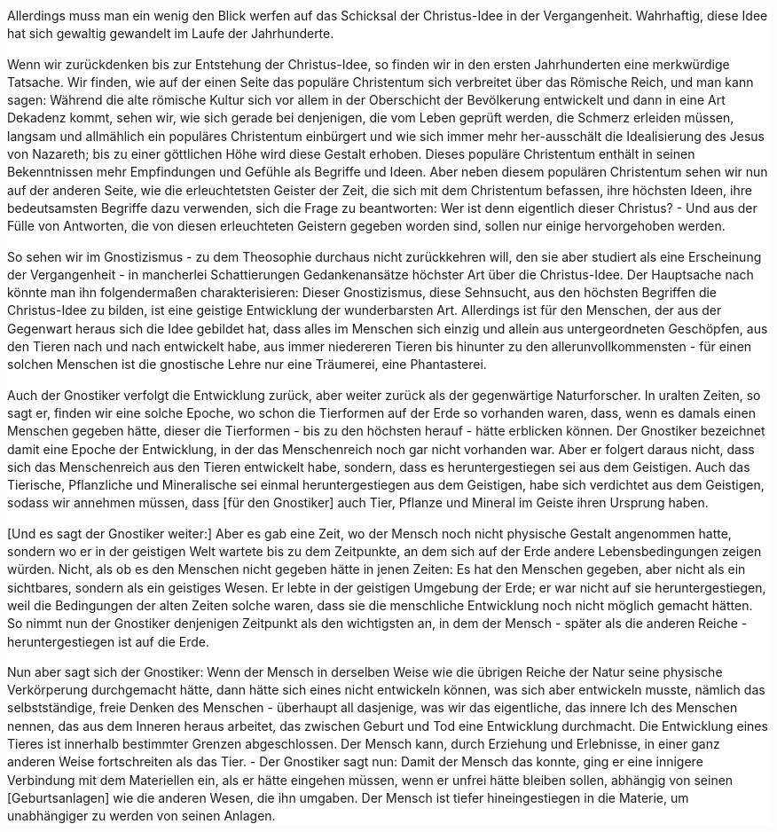 Allerdings muss man ein wenig den Blick werfen auf das Schicksal der Christus-Idee in der Vergangenheit. Wahrhaftig, diese Idee hat sich gewaltig gewandelt im Laufe der Jahrhunderte.

Wenn wir zurückdenken bis zur Entstehung der Christus-Idee, so finden wir in den ersten Jahrhunderten eine merkwürdige Tatsache. Wir finden, wie auf der einen Seite das populäre Christentum sich verbreitet über das Römische Reich, und man kann sagen: Während die alte römische Kultur sich vor allem in der Oberschicht der Bevölkerung entwickelt und dann in eine Art Dekadenz kommt, sehen wir, wie sich gerade bei denjenigen, die vom Leben geprüft werden, die Schmerz erleiden müssen, langsam und allmählich ein populäres Christentum einbürgert und wie sich immer mehr her-ausschält die Idealisierung des Jesus von Nazareth; bis zu einer göttlichen Höhe wird diese Gestalt erhoben. Dieses populäre Christentum enthält in seinen Bekenntnissen mehr Empfindungen und Gefühle als Begriffe und Ideen. Aber neben diesem populären Christentum sehen wir nun auf der anderen Seite, wie die erleuchtetsten Geister der Zeit, die sich mit dem Christentum befassen, ihre höchsten Ideen, ihre bedeutsamsten Begriffe dazu verwenden, sich die Frage zu beantworten: Wer ist denn eigentlich dieser Christus? - Und aus der Fülle von Antworten, die von diesen erleuchteten Geistern gegeben worden sind, sollen nur einige hervorgehoben werden.

So sehen wir im Gnostizismus - zu dem Theosophie durchaus nicht zurückkehren will, den sie aber studiert als eine Erscheinung der Vergangenheit - in mancherlei Schattierungen Gedankenansätze höchster Art über die Christus-Idee. Der Hauptsache nach könnte man ihn folgendermaßen charakterisieren: Dieser Gnostizismus, diese Sehnsucht, aus den höchsten Begriffen die Christus-Idee zu bilden, ist eine geistige Entwicklung der wunderbarsten Art. Allerdings ist für den Menschen, der aus der Gegenwart heraus sich die Idee gebildet hat, dass alles im Menschen sich einzig und allein aus untergeordneten Geschöpfen, aus den Tieren nach und nach entwickelt habe, aus immer niedereren Tieren bis hinunter zu den allerunvollkommensten - für einen solchen Menschen ist die gnostische Lehre nur eine Träumerei, eine Phantasterei.

Auch der Gnostiker verfolgt die Entwicklung zurück, aber weiter zurück als der gegenwärtige Naturforscher. In uralten Zeiten, so sagt er, finden wir eine solche Epoche, wo schon die Tierformen auf der Erde so vorhanden waren, dass, wenn es damals einen Menschen gegeben hätte, dieser die Tierformen - bis zu den höchsten herauf - hätte erblicken können. Der Gnostiker bezeichnet damit eine Epoche der Entwicklung, in der das Menschenreich noch gar nicht vorhanden war. Aber er folgert daraus nicht, dass sich das Menschenreich aus den Tieren entwickelt habe, sondern, dass es heruntergestiegen sei aus dem Geistigen. Auch das Tierische, Pflanzliche und Mineralische sei einmal heruntergestiegen aus dem Geistigen, habe sich verdichtet aus dem Geistigen, sodass wir annehmen müssen, dass [für den Gnostiker] auch Tier, Pflanze und Mineral im Geiste ihren Ursprung haben.

[Und es sagt der Gnostiker weiter:] Aber es gab eine Zeit, wo der Mensch noch nicht physische Gestalt angenommen hatte, sondern wo er in der geistigen Welt wartete bis zu dem Zeitpunkte, an dem sich auf der Erde andere Lebensbedingungen zeigen würden. Nicht, als ob es den Menschen nicht gegeben hätte in jenen Zeiten: Es hat den Menschen gegeben, aber nicht als ein sichtbares, sondern als ein geistiges Wesen. Er lebte in der geistigen Umgebung der Erde; er war nicht auf sie heruntergestiegen, weil die Bedingungen der alten Zeiten solche waren, dass sie die menschliche Entwicklung noch nicht möglich gemacht hätten. So nimmt nun der Gnostiker denjenigen Zeitpunkt als den wichtigsten an, in dem der Mensch - später als die anderen Reiche - heruntergestiegen ist auf die Erde.

Nun aber sagt sich der Gnostiker: Wenn der Mensch in derselben Weise wie die übrigen Reiche der Natur seine physische Verkörperung durchgemacht hätte, dann hätte sich eines nicht entwickeln können, was sich aber entwickeln musste, nämlich das selbstständige, freie Denken des Menschen - überhaupt all dasjenige, was wir das eigentliche, das innere Ich des Menschen nennen, das aus dem Inneren heraus arbeitet, das zwischen Geburt und Tod eine Entwicklung durchmacht. Die Entwicklung eines Tieres ist innerhalb bestimmter Grenzen abgeschlossen. Der Mensch kann, durch Erziehung und Erlebnisse, in einer ganz anderen Weise fortschreiten als das Tier. - Der Gnostiker sagt nun: Damit der Mensch das konnte, ging er eine innigere Verbindung mit dem Materiellen ein, als er hätte eingehen müssen, wenn er unfrei hätte bleiben sollen, abhängig von seinen [Geburtsanlagen] wie die anderen Wesen, die ihn umgaben. Der Mensch ist tiefer hineingestiegen in die Materie, um unabhängiger zu werden von seinen Anlagen.
